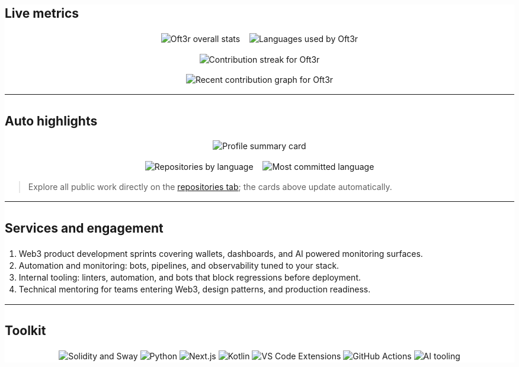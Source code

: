 
## <span id="metrics">Live metrics</span>

<p align="center">
  <img src="https://github-readme-stats.vercel.app/api?username=Oft3r&show_icons=true&show=reviews&hide_title=true&hide_rank=true&theme=tokyonight&border_color=1f2937&bg_color=111827&text_color=E7E7E7&title_color=38bdf8&ring_color=38bdf8&border_radius=20" alt="Oft3r overall stats" height="180" />
  &nbsp;&nbsp;
  <img src="https://github-readme-stats.vercel.app/api/top-langs/?username=Oft3r&hide_progress=false&layout=donut&theme=tokyonight&border_color=1f2937&bg_color=111827&text_color=E7E7E7&title_color=38bdf8&border_radius=20" alt="Languages used by Oft3r" height="180" />
</p>

<p align="center">
  <img src="https://github-readme-streak-stats.herokuapp.com?user=Oft3r&theme=tokyonight&hide_border=true&background=111827&ring=38bdf8&currStreakLabel=38bdf8" alt="Contribution streak for Oft3r" height="180" />
</p>

<p align="center">
  <img src="https://ssr-contributions-svg.vercel.app/_/Oft3r?chart=3dbar&format=svg&weeks=40&theme=tokyo-night&radius=8" alt="Recent contribution graph for Oft3r" width="700" />
</p>

---

## <span id="highlights">Auto highlights</span>

<p align="center">
  <img src="https://github-profile-summary-cards.vercel.app/api/cards/profile-details?username=Oft3r&theme=tokyonight" alt="Profile summary card" width="700" />
</p>

<p align="center">
  <img src="https://github-profile-summary-cards.vercel.app/api/cards/repos-per-language?username=Oft3r&theme=tokyonight" alt="Repositories by language" height="180" />
  &nbsp;&nbsp;
  <img src="https://github-profile-summary-cards.vercel.app/api/cards/most-commit-language?username=Oft3r&theme=tokyonight" alt="Most committed language" height="180" />
</p>

> Explore all public work directly on the [repositories tab](https://github.com/Oft3r?tab=repositories); the cards above update automatically.

---

## <span id="services">Services and engagement</span>

1. Web3 product development sprints covering wallets, dashboards, and AI powered monitoring surfaces.
2. Automation and monitoring: bots, pipelines, and observability tuned to your stack.
3. Internal tooling: linters, automation, and bots that block regressions before deployment.
4. Technical mentoring for teams entering Web3, design patterns, and production readiness.

---

## <span id="toolkit">Toolkit</span>

<div align="center">
  <img src="https://img.shields.io/badge/Solidity%20%2F%20Sway-Build-111827" alt="Solidity and Sway" />
  <img src="https://img.shields.io/badge/Backend-Python-0f172a?logo=python" alt="Python" />
  <img src="https://img.shields.io/badge/Frontend-Next.js-1f2937?logo=next.js" alt="Next.js" />
  <img src="https://img.shields.io/badge/Mobile-Kotlin-312e81?logo=kotlin" alt="Kotlin" />
  <img src="https://img.shields.io/badge/DevTools-VS%20Code%20Extensions-1e293b?logo=visualstudiocode" alt="VS Code Extensions" />
  <img src="https://img.shields.io/badge/CI-GitHub%20Actions-0e7490?logo=githubactions" alt="GitHub Actions" />
  <img src="https://img.shields.io/badge/AI-Ollama%20%2B%20LangChain-38bdf8" alt="AI tooling" />
</div>